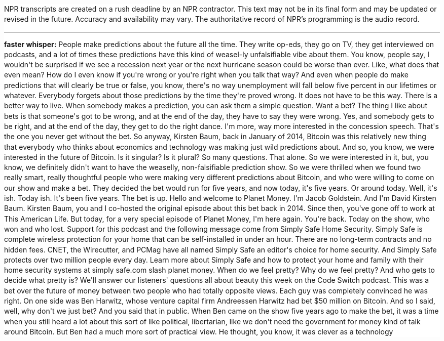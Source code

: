 NPR transcripts are created on a rush deadline by an NPR contractor. This text may not be in its final form and may be updated or revised in the future. Accuracy and availability may vary. The authoritative record of NPR’s programming is the audio record.

----

**faster whisper:**
People make predictions about the future all the time. They write op-eds, they go on TV,
they get interviewed on podcasts, and a lot of times these predictions have this kind of weasel-ly
unfalsifiable vibe about them. You know, people say, I wouldn't be surprised if we see a recession next year or
the next hurricane season could be worse than ever. Like, what does that even mean?
How do I even know if you're wrong or you're right when you talk that way?
And even when people do make predictions that will clearly be true or false, you know,
there's no way unemployment will fall below five percent in our lifetimes or whatever.
Everybody forgets about those predictions by the time they're proved wrong.
It does not have to be this way. There is a better way to live. When somebody makes a prediction,
you can ask them a simple question.
Want a bet? The thing I like about bets is that someone's got to be wrong, and
at the end of the day, they have to say they were wrong.
Yes, and somebody gets to be right, and at the end of the day, they get to do the right dance.
I'm more, way more interested in the concession speech.
That's the one you never get without the bet. So anyway, Kirsten Baum, back in January of 2014,
Bitcoin was this relatively new thing that everybody who thinks about economics and technology
was making just wild predictions about. And so, you know, we were interested in the future of Bitcoin.
Is it singular? Is it plural? So many questions.
That alone.
So we were interested in it, but, you know, we definitely didn't want to have the weaselly,
non-falsifiable prediction show.
So we were thrilled when we found two really smart, really thoughtful people who were making
very different predictions about Bitcoin, and
who were willing to come on our show and make a bet.
They decided the bet would run for five years, and now today,
it's five years.
Or around today.
Well, it's ish. Today ish. It's been five years. The bet is up.
Hello and welcome to Planet Money. I'm Jacob Goldstein.
And I'm David Kirsten Baum. Kirsten Baum, you and I co-hosted the original episode about this bet back in 2014.
Since then, you've gone off to work at This American Life.
But today, for a very special episode of Planet Money, I'm here again. You're back. Today on the show, who won and who lost.
Support for this podcast and the following message come from Simply Safe Home Security.
Simply Safe is complete wireless protection for your home that can be self-installed in under an hour.
There are no long-term contracts and no hidden fees.
CNET, the Wirecutter, and PCMag have all named Simply Safe an editor's choice for home security.
And Simply Safe protects over two million people every day.
Learn more about Simply Safe and how to protect your home and family with their home security systems
at simply safe.com slash planet money.
When do we feel pretty? Why do we feel pretty? And who gets to decide what pretty is?
We'll answer our listeners' questions all about beauty this week on the Code Switch podcast.
This was a bet over the future of money between two people who had totally opposite views.
Each guy was completely convinced he was right.
On one side was Ben Harwitz, whose venture capital firm Andreessen Harwitz had bet $50 million on Bitcoin.
And so I said, well, why don't we just bet?
And you said that in public.
When Ben came on the show five years ago to make the bet, it was a time when you still heard a lot about this sort of like
political, libertarian, like we don't need the government for money kind of talk around Bitcoin.
But Ben had a much more sort of practical view. He thought, you know, it was clever as a technology